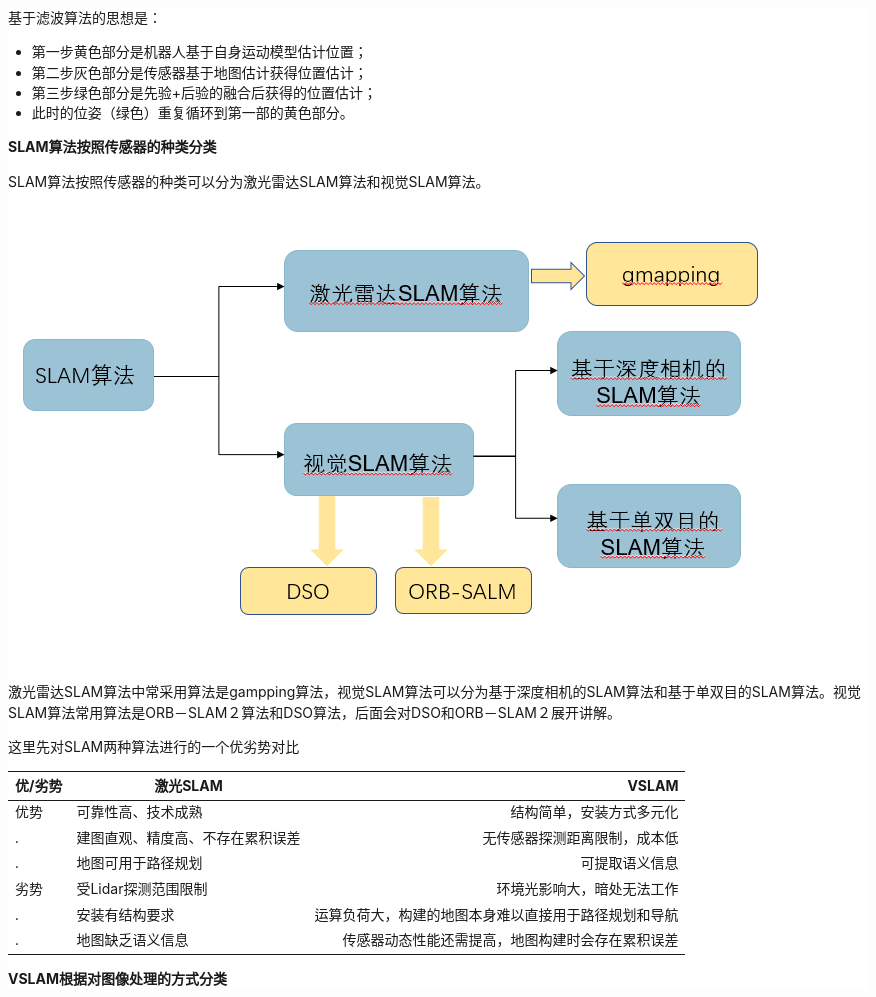 基于滤波算法的思想是：

- 第一步黄色部分是机器人基于自身运动模型估计位置；
- 第二步灰色部分是传感器基于地图估计获得位置估计；
- 第三步绿色部分是先验+后验的融合后获得的位置估计；
- 此时的位姿（绿色）重复循环到第一部的黄色部分。

**SLAM算法按照传感器的种类分类**

SLAM算法按照传感器的种类可以分为激光雷达SLAM算法和视觉SLAM算法。

![figure_5_5](src/images/updata/figure_5_5.png)

激光雷达SLAM算法中常采用算法是gampping算法，视觉SLAM算法可以分为基于深度相机的SLAM算法和基于单双目的SLAM算法。视觉SLAM算法常用算法是ORB－SLAM２算法和DSO算法，后面会对DSO和ORB－SLAM２展开讲解。

这里先对SLAM两种算法进行的一个优劣势对比

优/劣势| 激光SLAM | VSLAM    
------- | ---------------- | ----------:
优势  | 可靠性高、技术成熟|结构简单，安装方式多元化
 |.|建图直观、精度高、不存在累积误差|无传感器探测距离限制，成本低|
|.|地图可用于路径规划|可提取语义信息
劣势  | 受Lidar探测范围限制       | 环境光影响大，暗处无法工作
|.|安装有结构要求|运算负荷大，构建的地图本身难以直接用于路径规划和导航
|.|地图缺乏语义信息   | 传感器动态性能还需提高，地图构建时会存在累积误差

**VSLAM根据对图像处理的方式分类**
